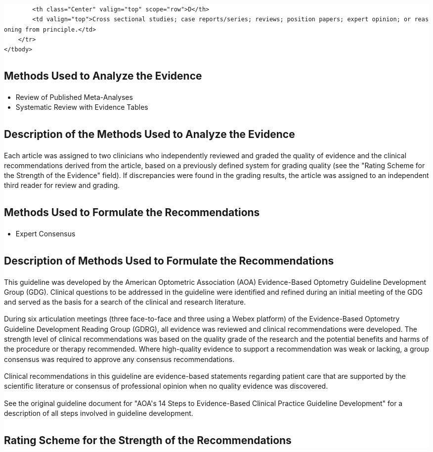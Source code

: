             <th class="Center" valign="top" scope="row">D</th>
            <td valign="top">Cross sectional studies; case reports/series; reviews; position papers; expert opinion; or reasoning from principle.</td>
        </tr>
    </tbody>
</table></div>

## Methods Used to Analyze the Evidence

- Review of Published Meta-Analyses
- Systematic Review with Evidence Tables

## Description of the Methods Used to Analyze the Evidence



Each article was assigned to two clinicians who independently reviewed and graded the quality of evidence and the clinical recommendations derived from the article, based on a previously defined system for grading quality (see the "Rating Scheme for the Strength of the Evidence" field). If discrepancies were found in the grading results, the article was assigned to an independent third reader for review and grading.

## Methods Used to Formulate the Recommendations

- Expert Consensus

## Description of Methods Used to Formulate the Recommendations



This guideline was developed by the American Optometric Association (AOA) Evidence-Based Optometry Guideline Development Group (GDG). Clinical questions to be addressed in the guideline were identified and refined during an initial meeting of the GDG and served as the basis for a search of the clinical and research literature.

During six articulation meetings (three face-to-face and three using a Webex platform) of the Evidence-Based Optometry Guideline Development Reading Group (GDRG), all evidence was reviewed and clinical recommendations were developed. The strength level of clinical recommendations was based on the quality grade of the research and the potential benefits and harms of the procedure or therapy recommended. Where high-quality evidence to support a recommendation was weak or lacking, a group consensus was required to approve any consensus recommendations.

Clinical recommendations in this guideline are evidence-based statements regarding patient care that are supported by the scientific literature or consensus of professional opinion when no quality evidence was discovered.

See the original guideline document for "AOA's 14 Steps to Evidence-Based Clinical Practice Guideline Development" for a description of all steps involved in guideline development.

## Rating Scheme for the Strength of the Recommendations


